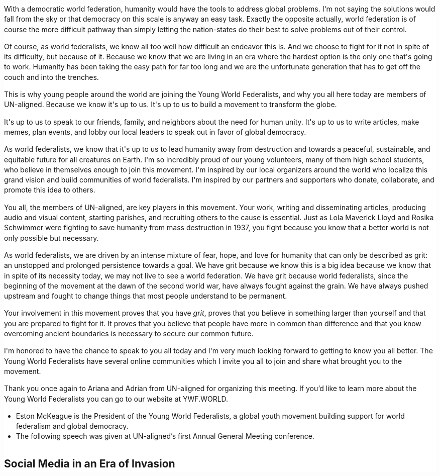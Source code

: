 With a democratic world federation, humanity would have the tools to address global problems. I'm not saying the solutions would fall from the sky or that democracy on this scale is anyway an easy task. Exactly the opposite actually, world federation is of course the more difficult pathway than simply letting the nation-states do their best to solve problems out of their control.

Of course, as world federalists, we know all too well how difficult an endeavor this is. And we choose to fight for it not in spite of its difficulty, but because of it. Because we know that we are living in an era where the hardest option is the only one that's going to work. Humanity has been taking the easy path for far too long and we are the unfortunate generation that has to get off the couch and into the trenches.

This is why young people around the world are joining the Young World Federalists, and why you all here today are members of UN-aligned. Because we know it's up to us. It's up to us to build a movement to transform the globe.

It's up to us to speak to our friends, family, and neighbors about the need for human unity. It's up to us to write articles, make memes, plan events, and lobby our local leaders to speak out in favor of global democracy.

As world federalists, we know that it's up to us to lead humanity away from destruction and towards a peaceful, sustainable, and equitable future for all creatures on Earth. I'm so incredibly proud of our young volunteers, many of them high school students, who believe in themselves enough to join this movement. I'm inspired by our local organizers around the world who localize this grand vision and build communities of world federalists. I'm inspired by our partners and supporters who donate, collaborate, and promote this idea to others.

You all, the members of UN-aligned, are key players in this movement. Your work, writing and disseminating articles, producing audio and visual content, starting parishes, and recruiting others to the cause is essential. Just as Lola Maverick Lloyd and Rosika Schwimmer were fighting to save humanity from mass destruction in 1937, you fight because you know that a better world is not only possible but necessary.

As world federalists, we are driven by an intense mixture of fear, hope, and love for humanity that can only be described as grit: an unstopped and prolonged persistence towards a goal. We have grit because we know this is a big idea because we know that in spite of its necessity today, we may not live to see a world federation. We have grit because world federalists, since the beginning of the movement at the dawn of the second world war, have always fought against the grain. We have always pushed upstream and fought to change things that most people understand to be permanent.

Your involvement in this movement proves that you have _grit_, proves that you believe in something larger than yourself and that you are prepared to fight for it. It proves that you believe that people have more in common than difference and that you know overcoming ancient boundaries is necessary to secure our common future.

I'm honored to have the chance to speak to you all today and I'm very much looking forward to getting to know you all better. The Young World Federalists have several online communities which I invite you all to join and share what brought you to the movement.

Thank you once again to Ariana and Adrian from UN-aligned for organizing this meeting. If you’d like to learn more about the Young World Federalists you can go to our website at YWF.WORLD.

- Eston McKeague is the President of the Young World Federalists, a global youth movement building support for world federalism and global democracy.
- The following speech was given at UN-aligned’s first Annual General Meeting conference.

## **Social Media in an Era of Invasion**
